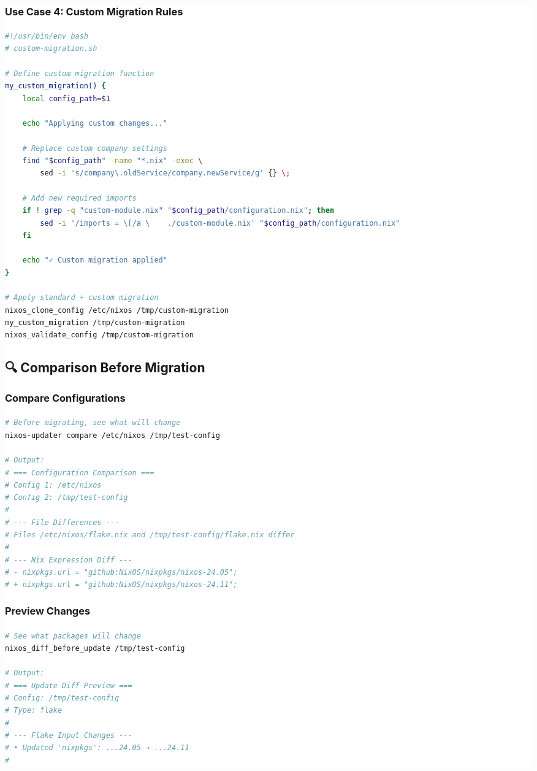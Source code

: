 ### Use Case 4: Custom Migration Rules

```bash
#!/usr/bin/env bash
# custom-migration.sh

# Define custom migration function
my_custom_migration() {
    local config_path=$1
    
    echo "Applying custom changes..."
    
    # Replace custom company settings
    find "$config_path" -name "*.nix" -exec \
        sed -i 's/company\.oldService/company.newService/g' {} \;
    
    # Add new required imports
    if ! grep -q "custom-module.nix" "$config_path/configuration.nix"; then
        sed -i '/imports = \[/a \    ./custom-module.nix' "$config_path/configuration.nix"
    fi
    
    echo "✓ Custom migration applied"
}

# Apply standard + custom migration
nixos_clone_config /etc/nixos /tmp/custom-migration
my_custom_migration /tmp/custom-migration
nixos_validate_config /tmp/custom-migration
```

## 🔍 Comparison Before Migration

### Compare Configurations
```bash
# Before migrating, see what will change
nixos-updater compare /etc/nixos /tmp/test-config

# Output:
# === Configuration Comparison ===
# Config 1: /etc/nixos
# Config 2: /tmp/test-config
#
# --- File Differences ---
# Files /etc/nixos/flake.nix and /tmp/test-config/flake.nix differ
#
# --- Nix Expression Diff ---
# - nixpkgs.url = "github:NixOS/nixpkgs/nixos-24.05";
# + nixpkgs.url = "github:NixOS/nixpkgs/nixos-24.11";
```

### Preview Changes
```bash
# See what packages will change
nixos_diff_before_update /tmp/test-config

# Output:
# === Update Diff Preview ===
# Config: /tmp/test-config
# Type: flake
#
# --- Flake Input Changes ---
# • Updated 'nixpkgs': ...24.05 → ...24.11
#
```